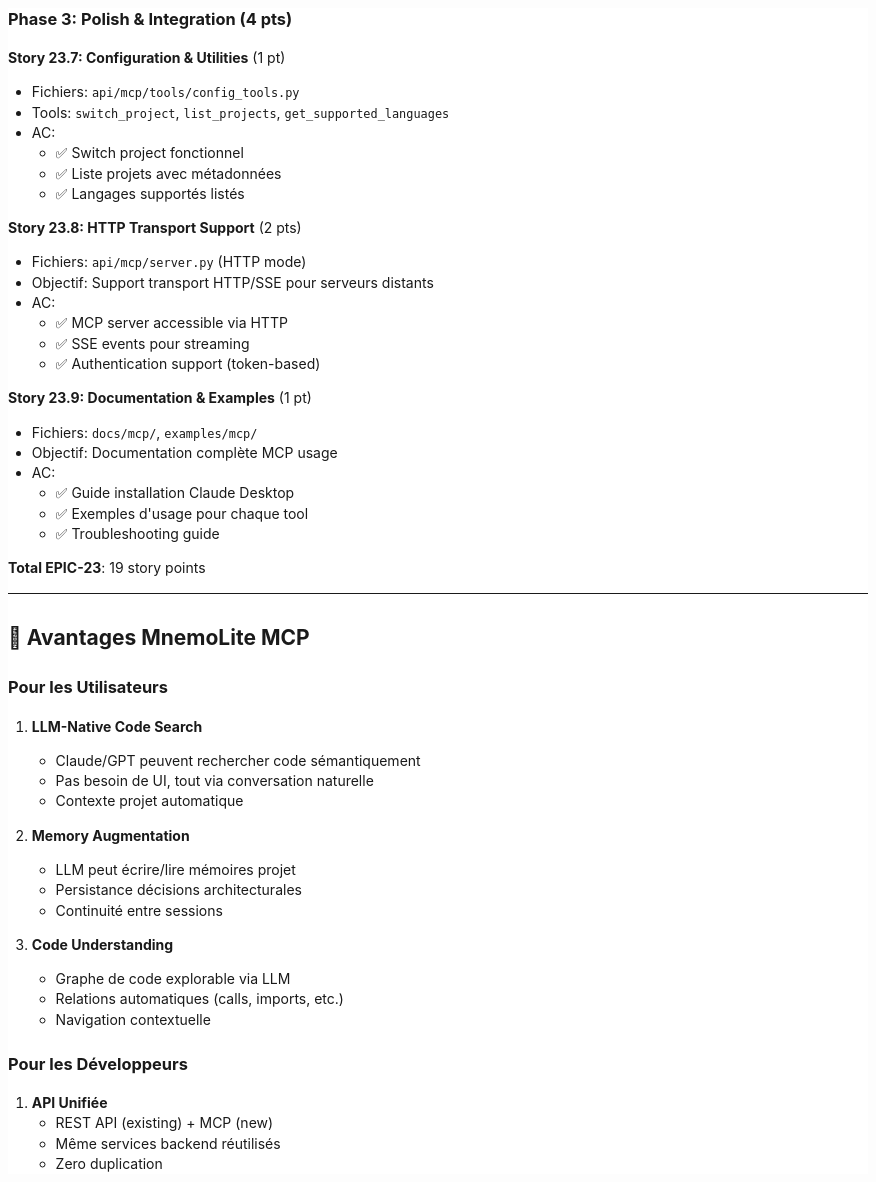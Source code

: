### Phase 3: Polish & Integration (4 pts)

**Story 23.7: Configuration & Utilities** (1 pt)
- Fichiers: `api/mcp/tools/config_tools.py`
- Tools: `switch_project`, `list_projects`, `get_supported_languages`
- AC:
  - ✅ Switch project fonctionnel
  - ✅ Liste projets avec métadonnées
  - ✅ Langages supportés listés

**Story 23.8: HTTP Transport Support** (2 pts)
- Fichiers: `api/mcp/server.py` (HTTP mode)
- Objectif: Support transport HTTP/SSE pour serveurs distants
- AC:
  - ✅ MCP server accessible via HTTP
  - ✅ SSE events pour streaming
  - ✅ Authentication support (token-based)

**Story 23.9: Documentation & Examples** (1 pt)
- Fichiers: `docs/mcp/`, `examples/mcp/`
- Objectif: Documentation complète MCP usage
- AC:
  - ✅ Guide installation Claude Desktop
  - ✅ Exemples d'usage pour chaque tool
  - ✅ Troubleshooting guide

**Total EPIC-23**: 19 story points

---

## 🚀 Avantages MnemoLite MCP

### Pour les Utilisateurs

1. **LLM-Native Code Search**
   - Claude/GPT peuvent rechercher code sémantiquement
   - Pas besoin de UI, tout via conversation naturelle
   - Contexte projet automatique

2. **Memory Augmentation**
   - LLM peut écrire/lire mémoires projet
   - Persistance décisions architecturales
   - Continuité entre sessions

3. **Code Understanding**
   - Graphe de code explorable via LLM
   - Relations automatiques (calls, imports, etc.)
   - Navigation contextuelle

### Pour les Développeurs

1. **API Unifiée**
   - REST API (existing) + MCP (new)
   - Même services backend réutilisés
   - Zero duplication
